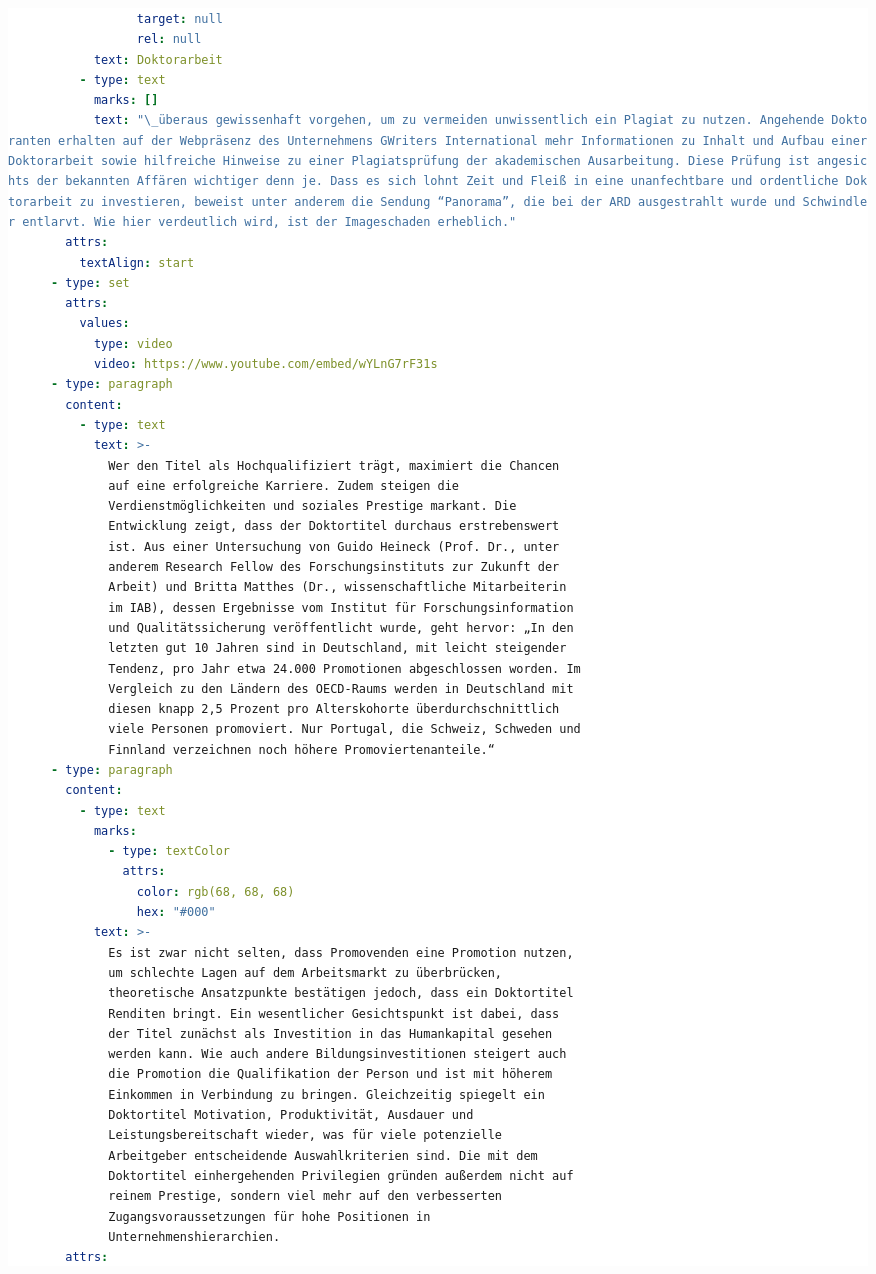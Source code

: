```yaml
                  target: null
                  rel: null
            text: Doktorarbeit
          - type: text
            marks: []
            text: "\_überaus gewissenhaft vorgehen, um zu vermeiden unwissentlich ein Plagiat zu nutzen. Angehende Doktoranten erhalten auf der Webpräsenz des Unternehmens GWriters International mehr Informationen zu Inhalt und Aufbau einer Doktorarbeit sowie hilfreiche Hinweise zu einer Plagiatsprüfung der akademischen Ausarbeitung. Diese Prüfung ist angesichts der bekannten Affären wichtiger denn je. Dass es sich lohnt Zeit und Fleiß in eine unanfechtbare und ordentliche Doktorarbeit zu investieren, beweist unter anderem die Sendung “Panorama”, die bei der ARD ausgestrahlt wurde und Schwindler entlarvt. Wie hier verdeutlich wird, ist der Imageschaden erheblich."
        attrs:
          textAlign: start
      - type: set
        attrs:
          values:
            type: video
            video: https://www.youtube.com/embed/wYLnG7rF31s
      - type: paragraph
        content:
          - type: text
            text: >-
              Wer den Titel als Hochqualifiziert trägt, maximiert die Chancen
              auf eine erfolgreiche Karriere. Zudem steigen die
              Verdienstmöglichkeiten und soziales Prestige markant. Die
              Entwicklung zeigt, dass der Doktortitel durchaus erstrebenswert
              ist. Aus einer Untersuchung von Guido Heineck (Prof. Dr., unter
              anderem Research Fellow des Forschungsinstituts zur Zukunft der
              Arbeit) und Britta Matthes (Dr., wissenschaftliche Mitarbeiterin
              im IAB), dessen Ergebnisse vom Institut für Forschungsinformation
              und Qualitätssicherung veröffentlicht wurde, geht hervor: „In den
              letzten gut 10 Jahren sind in Deutschland, mit leicht steigender
              Tendenz, pro Jahr etwa 24.000 Promotionen abgeschlossen worden. Im
              Vergleich zu den Ländern des OECD-Raums werden in Deutschland mit
              diesen knapp 2,5 Prozent pro Alterskohorte überdurchschnittlich
              viele Personen promoviert. Nur Portugal, die Schweiz, Schweden und
              Finnland verzeichnen noch höhere Promoviertenanteile.“
      - type: paragraph
        content:
          - type: text
            marks:
              - type: textColor
                attrs:
                  color: rgb(68, 68, 68)
                  hex: "#000"
            text: >-
              Es ist zwar nicht selten, dass Promovenden eine Promotion nutzen,
              um schlechte Lagen auf dem Arbeitsmarkt zu überbrücken,
              theoretische Ansatzpunkte bestätigen jedoch, dass ein Doktortitel
              Renditen bringt. Ein wesentlicher Gesichtspunkt ist dabei, dass
              der Titel zunächst als Investition in das Humankapital gesehen
              werden kann. Wie auch andere Bildungsinvestitionen steigert auch
              die Promotion die Qualifikation der Person und ist mit höherem
              Einkommen in Verbindung zu bringen. Gleichzeitig spiegelt ein
              Doktortitel Motivation, Produktivität, Ausdauer und
              Leistungsbereitschaft wieder, was für viele potenzielle
              Arbeitgeber entscheidende Auswahlkriterien sind. Die mit dem
              Doktortitel einhergehenden Privilegien gründen außerdem nicht auf
              reinem Prestige, sondern viel mehr auf den verbesserten
              Zugangsvoraussetzungen für hohe Positionen in
              Unternehmenshierarchien.
        attrs:
```